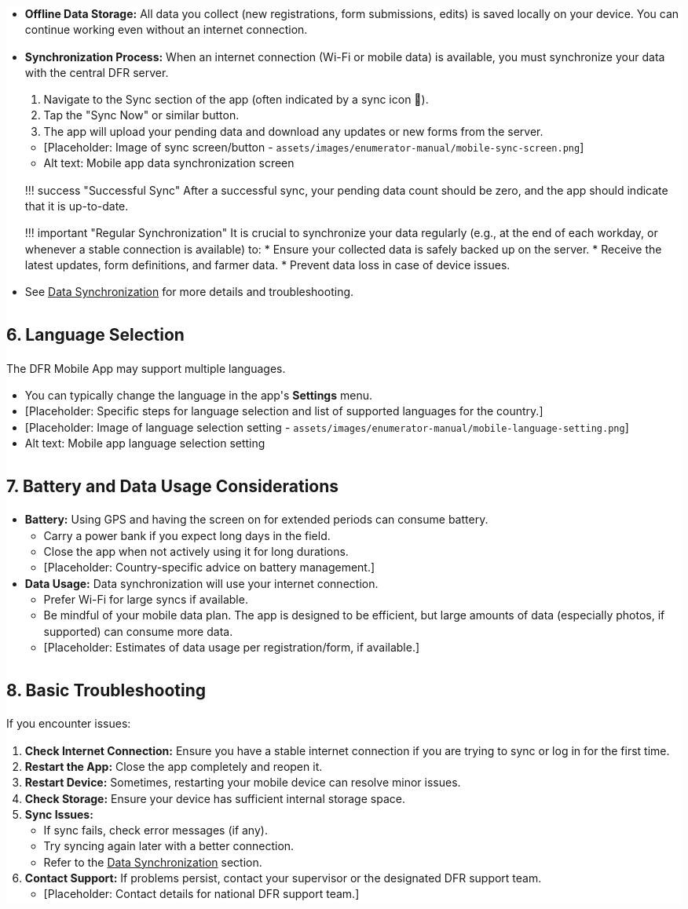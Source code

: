 *   **Offline Data Storage:** All data you collect (new registrations, form submissions, edits) is saved locally on your device. You can continue working even without an internet connection.
*   **Synchronization Process:** When an internet connection (Wi-Fi or mobile data) is available, you must synchronize your data with the central DFR server.
    1.  Navigate to the Sync section of the app (often indicated by a sync icon 🔄).
    2.  Tap the "Sync Now" or similar button.
    3.  The app will upload your pending data and download any updates or new forms from the server.
    *   [Placeholder: Image of sync screen/button - `assets/images/enumerator-manual/mobile-sync-screen.png`]
    *   Alt text: Mobile app data synchronization screen

    !!! success "Successful Sync"
        After a successful sync, your pending data count should be zero, and the app should indicate that it is up-to-date.

    !!! important "Regular Synchronization"
        It is crucial to synchronize your data regularly (e.g., at the end of each workday, or whenever a stable connection is available) to:
        *   Ensure your collected data is safely backed up on the server.
        *   Receive the latest updates, form definitions, and farmer data.
        *   Prevent data loss in case of device issues.

*   See [Data Synchronization](./06-data-synchronization.md) for more details and troubleshooting.

## 6. Language Selection

The DFR Mobile App may support multiple languages.

*   You can typically change the language in the app's **Settings** menu.
*   [Placeholder: Specific steps for language selection and list of supported languages for the country.]
*   [Placeholder: Image of language selection setting - `assets/images/enumerator-manual/mobile-language-setting.png`]
*   Alt text: Mobile app language selection setting

## 7. Battery and Data Usage Considerations

*   **Battery:** Using GPS and having the screen on for extended periods can consume battery.
    *   Carry a power bank if you expect long days in the field.
    *   Close the app when not actively using it for long durations.
    *   [Placeholder: Country-specific advice on battery management.]
*   **Data Usage:** Data synchronization will use your internet connection.
    *   Prefer Wi-Fi for large syncs if available.
    *   Be mindful of your mobile data plan. The app is designed to be efficient, but large amounts of data (especially photos, if supported) can consume more data.
    *   [Placeholder: Estimates of data usage per registration/form, if available.]

## 8. Basic Troubleshooting

If you encounter issues:

1.  **Check Internet Connection:** Ensure you have a stable internet connection if you are trying to sync or log in for the first time.
2.  **Restart the App:** Close the app completely and reopen it.
3.  **Restart Device:** Sometimes, restarting your mobile device can resolve minor issues.
4.  **Check Storage:** Ensure your device has sufficient internal storage space.
5.  **Sync Issues:**
    *   If sync fails, check error messages (if any).
    *   Try syncing again later with a better connection.
    *   Refer to the [Data Synchronization](./06-data-synchronization.md#troubleshooting-synchronization-issues) section.
6.  **Contact Support:** If problems persist, contact your supervisor or the designated DFR support team.
    *   [Placeholder: Contact details for national DFR support team.]
